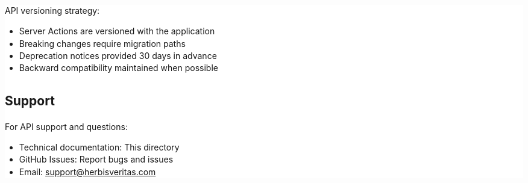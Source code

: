 API versioning strategy:

- Server Actions are versioned with the application
- Breaking changes require migration paths
- Deprecation notices provided 30 days in advance
- Backward compatibility maintained when possible

## Support

For API support and questions:

- Technical documentation: This directory
- GitHub Issues: Report bugs and issues
- Email: support@herbisveritas.com
